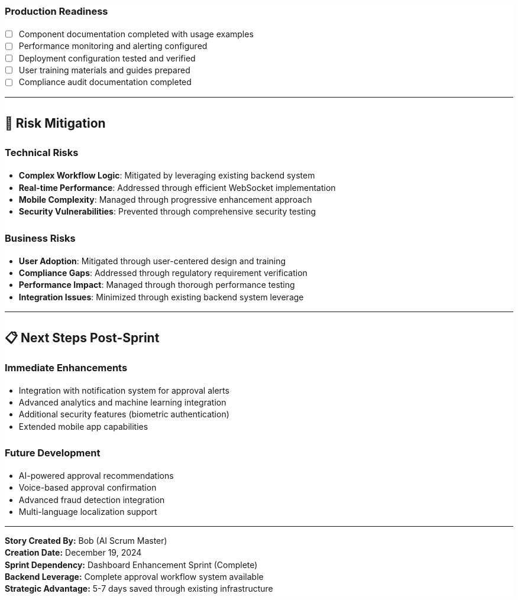 ### **Production Readiness**
- [ ] Component documentation completed with usage examples
- [ ] Performance monitoring and alerting configured
- [ ] Deployment configuration tested and verified
- [ ] User training materials and guides prepared
- [ ] Compliance audit documentation completed

---

## 📝 **Risk Mitigation**

### **Technical Risks**
- **Complex Workflow Logic**: Mitigated by leveraging existing backend system
- **Real-time Performance**: Addressed through efficient WebSocket implementation
- **Mobile Complexity**: Managed through progressive enhancement approach
- **Security Vulnerabilities**: Prevented through comprehensive security testing

### **Business Risks**
- **User Adoption**: Mitigated through user-centered design and training
- **Compliance Gaps**: Addressed through regulatory requirement verification
- **Performance Impact**: Managed through thorough performance testing
- **Integration Issues**: Minimized through existing backend system leverage

---

## 📋 **Next Steps Post-Sprint**

### **Immediate Enhancements**
- Integration with notification system for approval alerts
- Advanced analytics and machine learning integration
- Additional security features (biometric authentication)
- Extended mobile app capabilities

### **Future Development**
- AI-powered approval recommendations
- Voice-based approval confirmation
- Advanced fraud detection integration
- Multi-language localization support

---

**Story Created By:** Bob (AI Scrum Master)  
**Creation Date:** December 19, 2024  
**Sprint Dependency:** Dashboard Enhancement Sprint (Complete)  
**Backend Leverage:** Complete approval workflow system available  
**Strategic Advantage:** 5-7 days saved through existing infrastructure